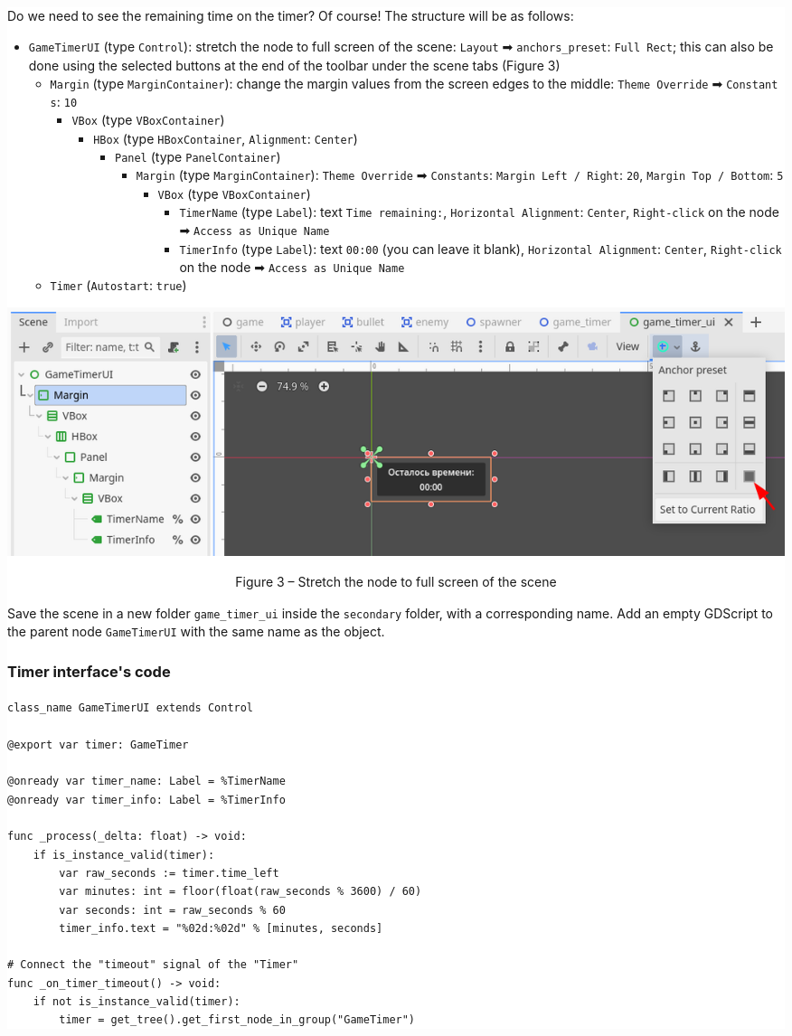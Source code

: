 Do we need to see the remaining time on the timer? Of course!
The structure will be as follows:

- `GameTimerUI` (type `Control`): stretch the node to full screen of the scene: `Layout` ➡ `anchors_preset`: `Full Rect`; this can also be done using the selected buttons at the end of the toolbar under the scene tabs (Figure 3)
  - `Margin` (type `MarginContainer`): change the margin values from the screen edges to the middle: `Theme Override` ➡ `Constants`: `10`
    - `VBox` (type `VBoxContainer`)
      - `HBox` (type `HBoxContainer`, `Alignment`: `Center`)
        - `Panel` (type `PanelContainer`)
          - `Margin` (type `MarginContainer`): `Theme Override` ➡ `Constants`: `Margin Left / Right`: `20`, `Margin Top / Bottom`: `5`
            - `VBox` (type `VBoxContainer`)
              - `TimerName` (type `Label`): text `Time remaining:`, `Horizontal Alignment`: `Center`, `Right-click` on the node ➡ `Access as Unique Name`
              - `TimerInfo` (type `Label`): text `00:00` (you can leave it blank), `Horizontal Alignment`: `Center`, `Right-click` on the node ➡ `Access as Unique Name`
  - `Timer` (`Autostart`: `true`)

![Figure 3 – Stretch the node to full screen of the scene](media/2dtdss-g-3.png "Figure 3 – Stretch the node to full screen of the scene")
<p align="center">Figure 3 – Stretch the node to full screen of the scene</p>

Save the scene in a new folder `game_timer_ui` inside the `secondary` folder, with a corresponding name.
Add an empty GDScript to the parent node `GameTimerUI` with the same name as the object.

### Timer interface's code

```gdscript
class_name GameTimerUI extends Control

@export var timer: GameTimer

@onready var timer_name: Label = %TimerName
@onready var timer_info: Label = %TimerInfo

func _process(_delta: float) -> void:
	if is_instance_valid(timer):
		var raw_seconds := timer.time_left
		var minutes: int = floor(float(raw_seconds % 3600) / 60)
		var seconds: int = raw_seconds % 60
		timer_info.text = "%02d:%02d" % [minutes, seconds]

# Connect the "timeout" signal of the "Timer"
func _on_timer_timeout() -> void:
	if not is_instance_valid(timer):
		timer = get_tree().get_first_node_in_group("GameTimer")
```
